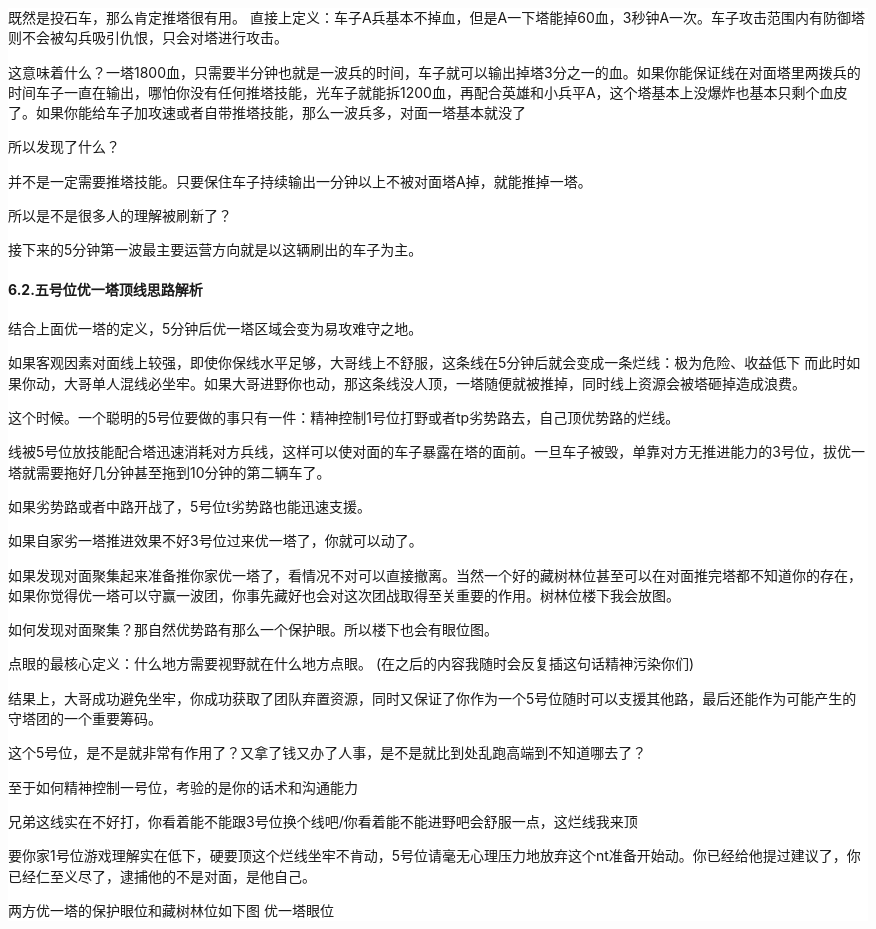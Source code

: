 既然是投石车，那么肯定推塔很有用。
直接上定义：车子A兵基本不掉血，但是A一下塔能掉60血，3秒钟A一次。车子攻击范围内有防御塔则不会被勾兵吸引仇恨，只会对塔进行攻击。


这意味着什么？一塔1800血，只需要半分钟也就是一波兵的时间，车子就可以输出掉塔3分之一的血。如果你能保证线在对面塔里两拨兵的时间车子一直在输出，哪怕你没有任何推塔技能，光车子就能拆1200血，再配合英雄和小兵平A，这个塔基本上没爆炸也基本只剩个血皮了。如果你能给车子加攻速或者自带推塔技能，那么一波兵多，对面一塔基本就没了

所以发现了什么？

并不是一定需要推塔技能。只要保住车子持续输出一分钟以上不被对面塔A掉，就能推掉一塔。

所以是不是很多人的理解被刷新了？

接下来的5分钟第一波最主要运营方向就是以这辆刷出的车子为主。

#### 6.2.五号位优一塔顶线思路解析

结合上面优一塔的定义，5分钟后优一塔区域会变为易攻难守之地。

如果客观因素对面线上较强，即使你保线水平足够，大哥线上不舒服，这条线在5分钟后就会变成一条烂线：极为危险、收益低下
而此时如果你动，大哥单人混线必坐牢。如果大哥进野你也动，那这条线没人顶，一塔随便就被推掉，同时线上资源会被塔砸掉造成浪费。

这个时候。一个聪明的5号位要做的事只有一件：精神控制1号位打野或者tp劣势路去，自己顶优势路的烂线。

线被5号位放技能配合塔迅速消耗对方兵线，这样可以使对面的车子暴露在塔的面前。一旦车子被毁，单靠对方无推进能力的3号位，拔优一塔就需要拖好几分钟甚至拖到10分钟的第二辆车了。

如果劣势路或者中路开战了，5号位t劣势路也能迅速支援。

如果自家劣一塔推进效果不好3号位过来优一塔了，你就可以动了。



如果发现对面聚集起来准备推你家优一塔了，看情况不对可以直接撤离。当然一个好的藏树林位甚至可以在对面推完塔都不知道你的存在，如果你觉得优一塔可以守赢一波团，你事先藏好也会对这次团战取得至关重要的作用。树林位楼下我会放图。

如何发现对面聚集？那自然优势路有那么一个保护眼。所以楼下也会有眼位图。

点眼的最核心定义：什么地方需要视野就在什么地方点眼。
(在之后的内容我随时会反复插这句话精神污染你们)

结果上，大哥成功避免坐牢，你成功获取了团队弃置资源，同时又保证了你作为一个5号位随时可以支援其他路，最后还能作为可能产生的守塔团的一个重要筹码。

这个5号位，是不是就非常有作用了？又拿了钱又办了人事，是不是就比到处乱跑高端到不知道哪去了？

至于如何精神控制一号位，考验的是你的话术和沟通能力

兄弟这线实在不好打，你看着能不能跟3号位换个线吧/你看着能不能进野吧会舒服一点，这烂线我来顶

要你家1号位游戏理解实在低下，硬要顶这个烂线坐牢不肯动，5号位请毫无心理压力地放弃这个nt准备开始动。你已经给他提过建议了，你已经仁至义尽了，逮捕他的不是对面，是他自己。

两方优一塔的保护眼位和藏树林位如下图
优一塔眼位  